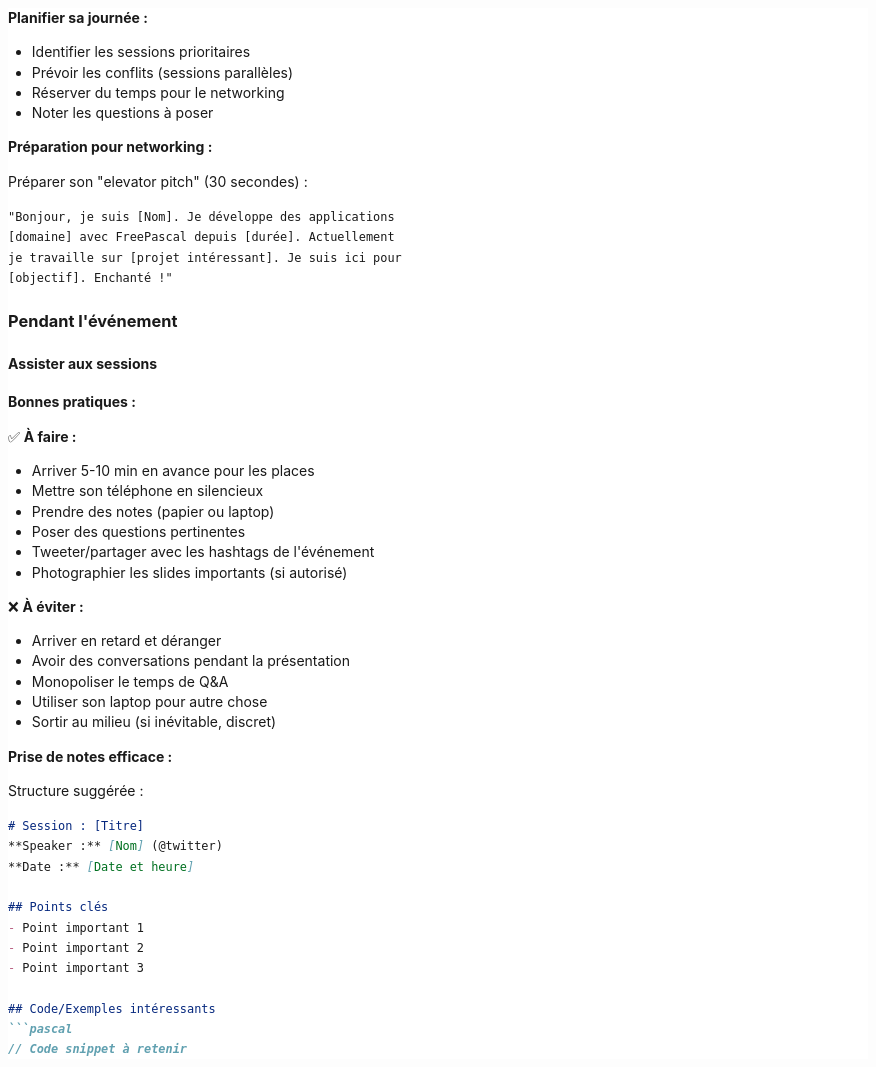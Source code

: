 **Planifier sa journée :**
- Identifier les sessions prioritaires
- Prévoir les conflits (sessions parallèles)
- Réserver du temps pour le networking
- Noter les questions à poser

**Préparation pour networking :**

Préparer son "elevator pitch" (30 secondes) :
```
"Bonjour, je suis [Nom]. Je développe des applications
[domaine] avec FreePascal depuis [durée]. Actuellement
je travaille sur [projet intéressant]. Je suis ici pour
[objectif]. Enchanté !"
```

### Pendant l'événement

#### Assister aux sessions

**Bonnes pratiques :**

✅ **À faire :**
- Arriver 5-10 min en avance pour les places
- Mettre son téléphone en silencieux
- Prendre des notes (papier ou laptop)
- Poser des questions pertinentes
- Tweeter/partager avec les hashtags de l'événement
- Photographier les slides importants (si autorisé)

❌ **À éviter :**
- Arriver en retard et déranger
- Avoir des conversations pendant la présentation
- Monopoliser le temps de Q&A
- Utiliser son laptop pour autre chose
- Sortir au milieu (si inévitable, discret)

**Prise de notes efficace :**

Structure suggérée :
```markdown
# Session : [Titre]
**Speaker :** [Nom] (@twitter)
**Date :** [Date et heure]

## Points clés
- Point important 1
- Point important 2
- Point important 3

## Code/Exemples intéressants
```pascal
// Code snippet à retenir
```
